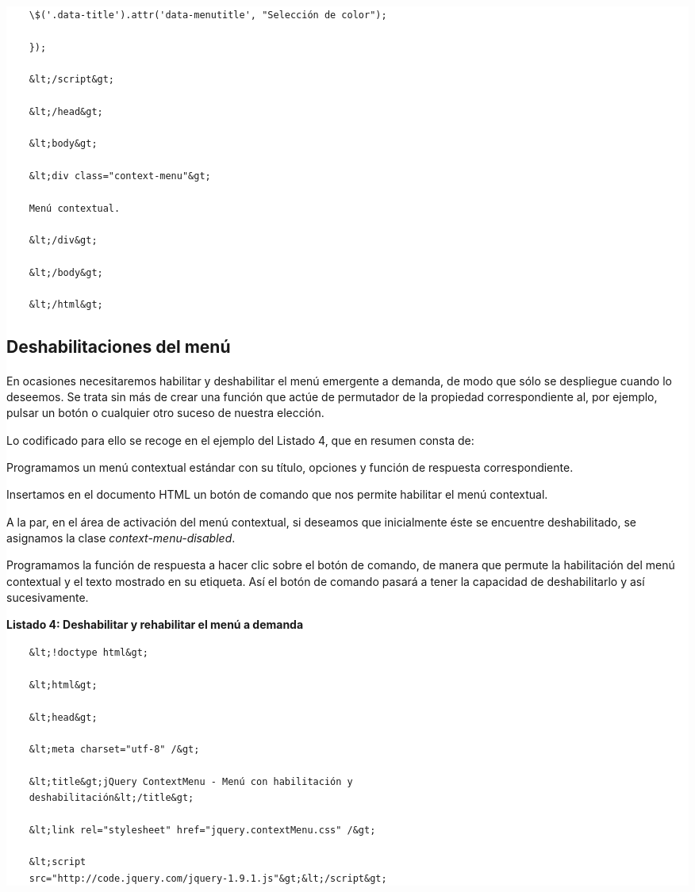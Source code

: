```
    \$('.data-title').attr('data-menutitle', "Selección de color");

    });

    &lt;/script&gt;

    &lt;/head&gt;

    &lt;body&gt;

    &lt;div class="context-menu"&gt;

    Menú contextual.

    &lt;/div&gt;

    &lt;/body&gt;

    &lt;/html&gt;
```

Deshabilitaciones del menú
--------------------------

En ocasiones necesitaremos habilitar y deshabilitar el menú emergente a
demanda, de modo que sólo se despliegue cuando lo deseemos. Se trata sin
más de crear una función que actúe de permutador de la propiedad
correspondiente al, por ejemplo, pulsar un botón o cualquier otro suceso
de nuestra elección.

Lo codificado para ello se recoge en el ejemplo del Listado 4, que en
resumen consta de:

Programamos un menú contextual estándar con su título, opciones y
función de respuesta correspondiente.

Insertamos en el documento HTML un botón de comando que nos permite
habilitar el menú contextual.

A la par, en el área de activación del menú contextual, si deseamos que
inicialmente éste se encuentre deshabilitado, se asignamos la clase
*context-menu-disabled*.

Programamos la función de respuesta a hacer clic sobre el botón de
comando, de manera que permute la habilitación del menú contextual y el
texto mostrado en su etiqueta. Así el botón de comando pasará a tener la
capacidad de deshabilitarlo y así sucesivamente.

**Listado 4: Deshabilitar y rehabilitar el menú a demanda**


```
    &lt;!doctype html&gt;

    &lt;html&gt;

    &lt;head&gt;

    &lt;meta charset="utf-8" /&gt;

    &lt;title&gt;jQuery ContextMenu - Menú con habilitación y
    deshabilitación&lt;/title&gt;

    &lt;link rel="stylesheet" href="jquery.contextMenu.css" /&gt;

    &lt;script
    src="http://code.jquery.com/jquery-1.9.1.js"&gt;&lt;/script&gt;
```